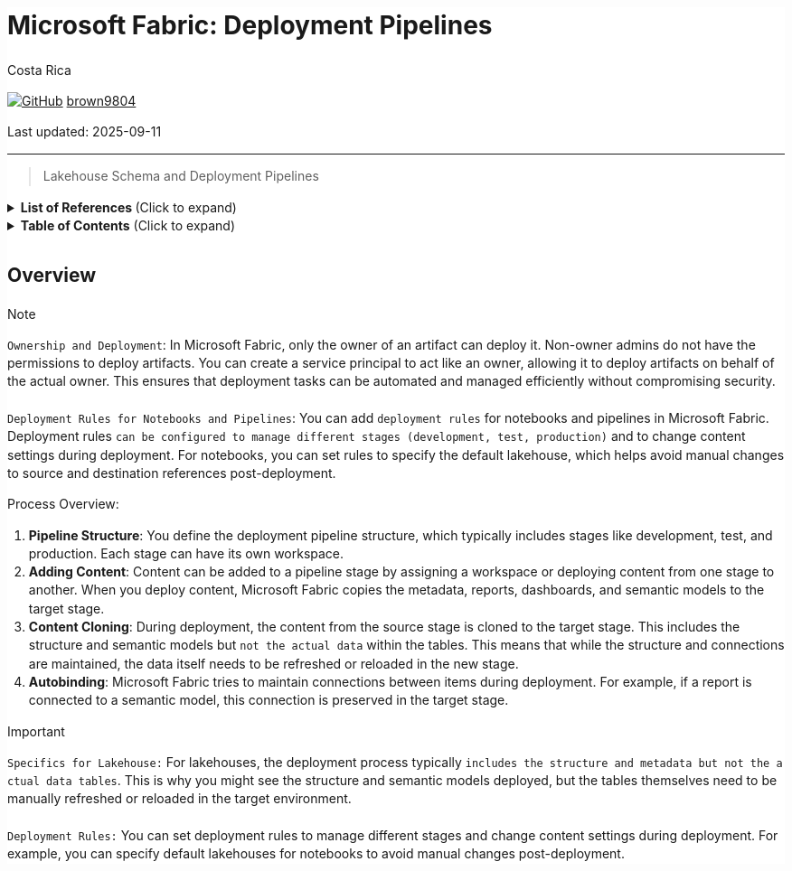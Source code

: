 # Microsoft Fabric: Deployment Pipelines 

Costa Rica

[![GitHub](https://img.shields.io/badge/--181717?logo=github&logoColor=ffffff)](https://github.com/)
[brown9804](https://github.com/brown9804)

Last updated: 2025-09-11

------------------------------------------

> Lakehouse Schema and Deployment Pipelines 


<details><summary><b> List of References </b> (Click to expand)</summary></details>

<details><summary><b>Table of Contents</b> (Click to expand)</summary></details>

## Overview

> [!Note]
> `Ownership and Deployment`: In Microsoft Fabric, only the owner of an artifact can deploy it. Non-owner admins do not have the permissions to deploy artifacts. You can create a service principal to act like an owner, allowing it to deploy artifacts on behalf of the actual owner. This ensures that deployment tasks can be automated and managed efficiently without compromising security. <br/> <br/>
> `Deployment Rules for Notebooks and Pipelines`: You can add `deployment rules` for notebooks and pipelines in Microsoft Fabric. Deployment rules `can be configured to manage different stages (development, test, production)` and to change content settings during deployment. For notebooks, you can set rules to specify the default lakehouse, which helps avoid manual changes to source and destination references post-deployment.

Process Overview:

1. **Pipeline Structure**: You define the deployment pipeline structure, which typically includes stages like development, test, and production. Each stage can have its own workspace.
2. **Adding Content**: Content can be added to a pipeline stage by assigning a workspace or deploying content from one stage to another. When you deploy content, Microsoft Fabric copies the metadata, reports, dashboards, and semantic models to the target stage.
3. **Content Cloning**: During deployment, the content from the source stage is cloned to the target stage. This includes the structure and semantic models but `not the actual data` within the tables. This means that while the structure and connections are maintained, the data itself needs to be refreshed or reloaded in the new stage.
4. **Autobinding**: Microsoft Fabric tries to maintain connections between items during deployment. For example, if a report is connected to a semantic model, this connection is preserved in the target stage.

> [!IMPORTANT]
> `Specifics for Lakehouse:` For lakehouses, the deployment process typically `includes the structure and metadata but not the actual data tables`. This is why you might see the structure and semantic models deployed, but the tables themselves need to be manually refreshed or reloaded in the target environment.<br/> <br/>
> `Deployment Rules:` You can set deployment rules to manage different stages and change content settings during deployment. For example, you can specify default lakehouses for notebooks to avoid manual changes post-deployment.
